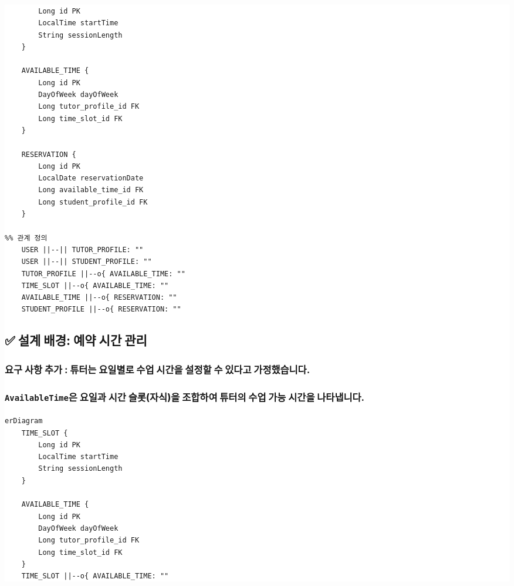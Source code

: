 ```mermaid
        Long id PK
        LocalTime startTime
        String sessionLength
    }

    AVAILABLE_TIME {
        Long id PK
        DayOfWeek dayOfWeek
        Long tutor_profile_id FK
        Long time_slot_id FK
    }

    RESERVATION {
        Long id PK
        LocalDate reservationDate
        Long available_time_id FK
        Long student_profile_id FK
    }

%% 관계 정의
    USER ||--|| TUTOR_PROFILE: ""
    USER ||--|| STUDENT_PROFILE: ""
    TUTOR_PROFILE ||--o{ AVAILABLE_TIME: ""
    TIME_SLOT ||--o{ AVAILABLE_TIME: ""
    AVAILABLE_TIME ||--o{ RESERVATION: ""
    STUDENT_PROFILE ||--o{ RESERVATION: ""

```

## ✅ 설계 배경: 예약 시간 관리

### 요구 사항 추가 : 튜터는 요일별로 수업 시간을 설정할 수 있다고 가정했습니다.

### `AvailableTime`은 요일과 시간 슬롯(자식)을 조합하여 튜터의 수업 가능 시간을 나타냅니다.

```mermaid
erDiagram
    TIME_SLOT {
        Long id PK
        LocalTime startTime
        String sessionLength
    }

    AVAILABLE_TIME {
        Long id PK
        DayOfWeek dayOfWeek
        Long tutor_profile_id FK
        Long time_slot_id FK
    }
    TIME_SLOT ||--o{ AVAILABLE_TIME: ""
```
